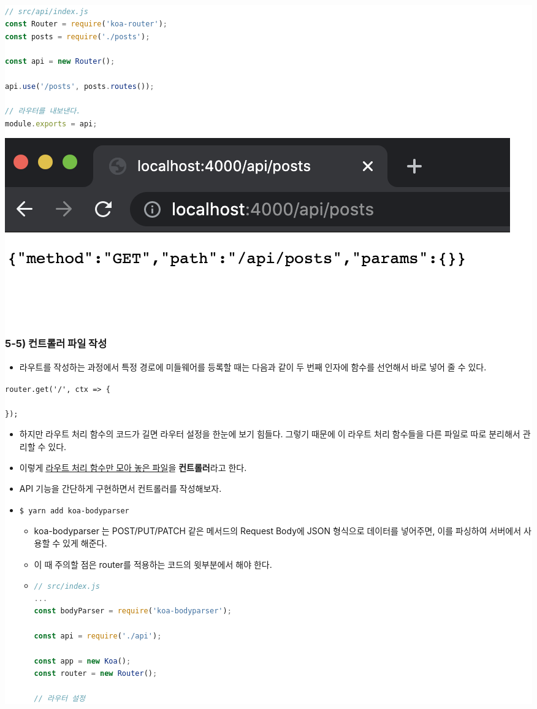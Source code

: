 ```javascript
// src/api/index.js
const Router = require('koa-router');
const posts = require('./posts');

const api = new Router();

api.use('/posts', posts.routes());

// 라우터를 내보낸다.
module.exports = api;
```

![reactjs-21-16](md-images/reactjs-21-16.png)



### 5-5) 컨트롤러 파일 작성

- 라우트를 작성하는 과정에서 특정 경로에 미들웨어를 등록할 때는 다음과 같이 두 번째 인자에 함수를 선언해서 바로 넣어 줄 수 있다.

```react
router.get('/', ctx => {
  
});
```

- 하지만 라우트 처리 함수의 코드가 길면 라우터 설정을 한눈에 보기 힘들다. 그렇기 때문에 이 라우트 처리 함수들을 다른 파일로 따로 분리해서 관리할 수 있다.
- 이렇게 <u>라우트 처리 함수만 모아 놓은 파일</u>을 **컨트롤러**라고 한다.

- API 기능을 간단하게 구현하면서 컨트롤러를 작성해보자.

- ```bash
  $ yarn add koa-bodyparser
  ```

  - koa-bodyparser 는 POST/PUT/PATCH 같은 메서드의 Request Body에 JSON 형식으로 데이터를 넣어주면, 이를 파싱하여 서버에서 사용할 수 있게 해준다.

  - 이 때 주의할 점은 router를 적용하는 코드의 윗부분에서 해야 한다.

  - ```javascript
    // src/index.js
    ...
    const bodyParser = require('koa-bodyparser');
    
    const api = require('./api');
    
    const app = new Koa();
    const router = new Router();
    
    // 라우터 설정
  ```